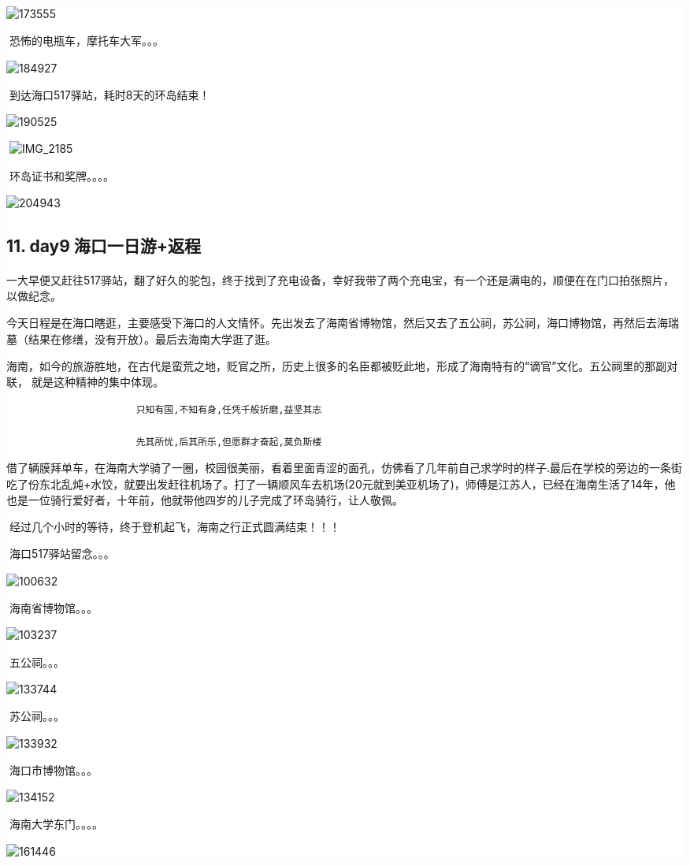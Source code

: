 ![173555](http://omoxj714v.bkt.clouddn.com\173555.jpg)

​	恐怖的电瓶车，摩托车大军。。。

![184927](http://omoxj714v.bkt.clouddn.com\184927.jpg)

​	到达海口517驿站，耗时8天的环岛结束！

![190525](http://omoxj714v.bkt.clouddn.com\190525.jpg)

​	![IMG_2185](http://omoxj714v.bkt.clouddn.com\IMG_2185.JPG)

​	环岛证书和奖牌。。。。

![204943](http://omoxj714v.bkt.clouddn.com\204943.jpg)

## 11. day9 海口一日游+返程

​	一大早便又赶往517驿站，翻了好久的驼包，终于找到了充电设备，幸好我带了两个充电宝，有一个还是满电的，顺便在在门口拍张照片，以做纪念。

​	今天日程是在海口瞎逛，主要感受下海口的人文情怀。先出发去了海南省博物馆，然后又去了五公祠，苏公祠，海口博物馆，再然后去海瑞墓（结果在修缮，没有开放）。最后去海南大学逛了逛。

​	海南，如今的旅游胜地，在古代是蛮荒之地，贬官之所，历史上很多的名臣都被贬此地，形成了海南特有的“谪官”文化。五公祠里的那副对联， 就是这种精神的集中体现。

                           只知有国,不知有身,任凭千般折磨,益坚其志

                           先其所忧,后其所乐,但愿群才奋起,莫负斯楼

​	借了辆膜拜单车，在海南大学骑了一圈，校园很美丽，看着里面青涩的面孔，仿佛看了几年前自己求学时的样子.最后在学校的旁边的一条街吃了份东北乱炖+水饺，就要出发赶往机场了。打了一辆顺风车去机场(20元就到美亚机场了)，师傅是江苏人，已经在海南生活了14年，他也是一位骑行爱好者，十年前，他就带他四岁的儿子完成了环岛骑行，让人敬佩。

​	经过几个小时的等待，终于登机起飞，海南之行正式圆满结束！！！

​	海口517驿站留念。。。

![100632](http://omoxj714v.bkt.clouddn.com\100632.jpg)

​	海南省博物馆。。。

![103237](http://omoxj714v.bkt.clouddn.com\103237.jpg)

​	五公祠。。。

![133744](http://omoxj714v.bkt.clouddn.com\133744.jpg)

​	苏公祠。。。

![133932](http://omoxj714v.bkt.clouddn.com\133932.jpg)

​	海口市博物馆。。。

![134152](http://omoxj714v.bkt.clouddn.com\134152.jpg)

​	海南大学东门。。。。

![161446](http://omoxj714v.bkt.clouddn.com\161446.jpg)
